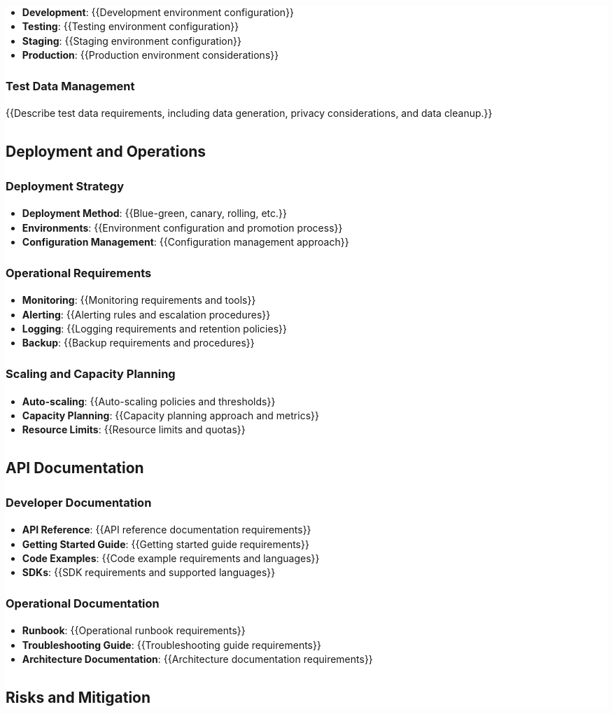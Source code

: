 - **Development**: {{Development environment configuration}}
- **Testing**: {{Testing environment configuration}}
- **Staging**: {{Staging environment configuration}}
- **Production**: {{Production environment considerations}}

### Test Data Management

{{Describe test data requirements, including data generation, privacy considerations, and data cleanup.}}

## Deployment and Operations



### Deployment Strategy

- **Deployment Method**: {{Blue-green, canary, rolling, etc.}}
- **Environments**: {{Environment configuration and promotion process}}
- **Configuration Management**: {{Configuration management approach}}

### Operational Requirements

- **Monitoring**: {{Monitoring requirements and tools}}
- **Alerting**: {{Alerting rules and escalation procedures}}
- **Logging**: {{Logging requirements and retention policies}}
- **Backup**: {{Backup requirements and procedures}}

### Scaling and Capacity Planning

- **Auto-scaling**: {{Auto-scaling policies and thresholds}}
- **Capacity Planning**: {{Capacity planning approach and metrics}}
- **Resource Limits**: {{Resource limits and quotas}}

## API Documentation



### Developer Documentation

- **API Reference**: {{API reference documentation requirements}}
- **Getting Started Guide**: {{Getting started guide requirements}}
- **Code Examples**: {{Code example requirements and languages}}
- **SDKs**: {{SDK requirements and supported languages}}

### Operational Documentation

- **Runbook**: {{Operational runbook requirements}}
- **Troubleshooting Guide**: {{Troubleshooting guide requirements}}
- **Architecture Documentation**: {{Architecture documentation requirements}}

## Risks and Mitigation

